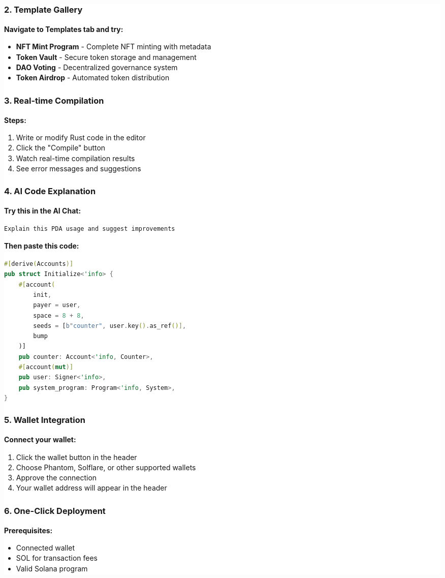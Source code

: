 ### 2. Template Gallery

**Navigate to Templates tab and try:**
- **NFT Mint Program** - Complete NFT minting with metadata
- **Token Vault** - Secure token storage and management
- **DAO Voting** - Decentralized governance system
- **Token Airdrop** - Automated token distribution

### 3. Real-time Compilation

**Steps:**
1. Write or modify Rust code in the editor
2. Click the "Compile" button
3. Watch real-time compilation results
4. See error messages and suggestions

### 4. AI Code Explanation

**Try this in the AI Chat:**
```
Explain this PDA usage and suggest improvements
```

**Then paste this code:**
```rust
#[derive(Accounts)]
pub struct Initialize<'info> {
    #[account(
        init,
        payer = user,
        space = 8 + 8,
        seeds = [b"counter", user.key().as_ref()],
        bump
    )]
    pub counter: Account<'info, Counter>,
    #[account(mut)]
    pub user: Signer<'info>,
    pub system_program: Program<'info, System>,
}
```

### 5. Wallet Integration

**Connect your wallet:**
1. Click the wallet button in the header
2. Choose Phantom, Solflare, or other supported wallets
3. Approve the connection
4. Your wallet address will appear in the header

### 6. One-Click Deployment

**Prerequisites:**
- Connected wallet
- SOL for transaction fees
- Valid Solana program
